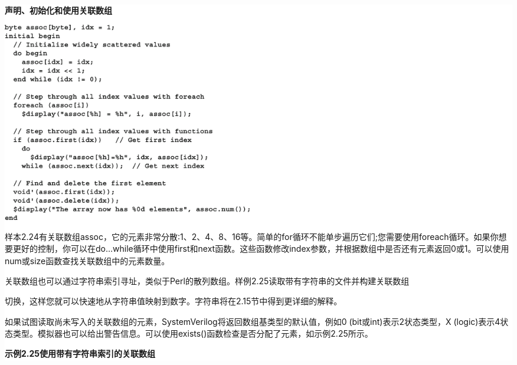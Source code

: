 **声明、初始化和使用关联数组**

<img src="..\media\ch2_image27.png" style="width:4.31938in;height:3.44333in" />

样本2.24有关联数组assoc，它的元素非常分散:1、2、4、8、16等。简单的for循环不能单步遍历它们;您需要使用foreach循环。如果你想要更好的控制，你可以在do…while循环中使用first和next函数。这些函数修改index参数，并根据数组中是否还有元素返回0或1。可以使用num或size函数查找关联数组中的元素数量。

关联数组也可以通过字符串索引寻址，类似于Perl的散列数组。样例2.25读取带有字符串的文件并构建关联数组

切换，这样您就可以快速地从字符串值映射到数字。字符串将在2.15节中得到更详细的解释。

如果试图读取尚未写入的关联数组的元素，SystemVerilog将返回数组基类型的默认值，例如0 (bit或int)表示2状态类型，X (logic)表示4状态类型。模拟器也可以给出警告信息。可以使用exists()函数检查是否分配了元素，如示例2.25所示。

**示例2.25使用带有字符串索引的关联数组**
